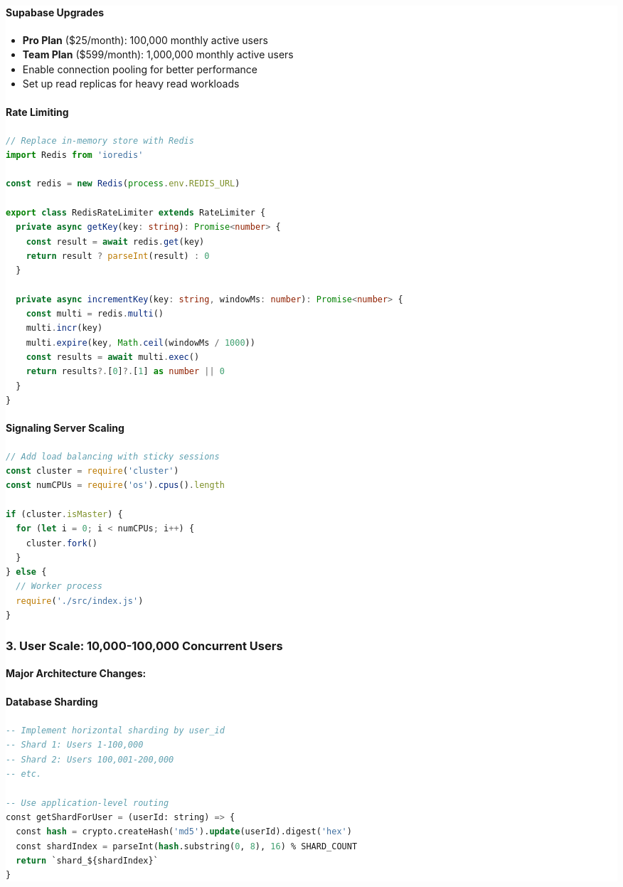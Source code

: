 #### Supabase Upgrades
- **Pro Plan** ($25/month): 100,000 monthly active users
- **Team Plan** ($599/month): 1,000,000 monthly active users
- Enable connection pooling for better performance
- Set up read replicas for heavy read workloads

#### Rate Limiting
```typescript
// Replace in-memory store with Redis
import Redis from 'ioredis'

const redis = new Redis(process.env.REDIS_URL)

export class RedisRateLimiter extends RateLimiter {
  private async getKey(key: string): Promise<number> {
    const result = await redis.get(key)
    return result ? parseInt(result) : 0
  }
  
  private async incrementKey(key: string, windowMs: number): Promise<number> {
    const multi = redis.multi()
    multi.incr(key)
    multi.expire(key, Math.ceil(windowMs / 1000))
    const results = await multi.exec()
    return results?.[0]?.[1] as number || 0
  }
}
```

#### Signaling Server Scaling
```javascript
// Add load balancing with sticky sessions
const cluster = require('cluster')
const numCPUs = require('os').cpus().length

if (cluster.isMaster) {
  for (let i = 0; i < numCPUs; i++) {
    cluster.fork()
  }
} else {
  // Worker process
  require('./src/index.js')
}
```

### 3. User Scale: 10,000-100,000 Concurrent Users

**Major Architecture Changes:**

#### Database Sharding
```sql
-- Implement horizontal sharding by user_id
-- Shard 1: Users 1-100,000
-- Shard 2: Users 100,001-200,000
-- etc.

-- Use application-level routing
const getShardForUser = (userId: string) => {
  const hash = crypto.createHash('md5').update(userId).digest('hex')
  const shardIndex = parseInt(hash.substring(0, 8), 16) % SHARD_COUNT
  return `shard_${shardIndex}`
}
```
